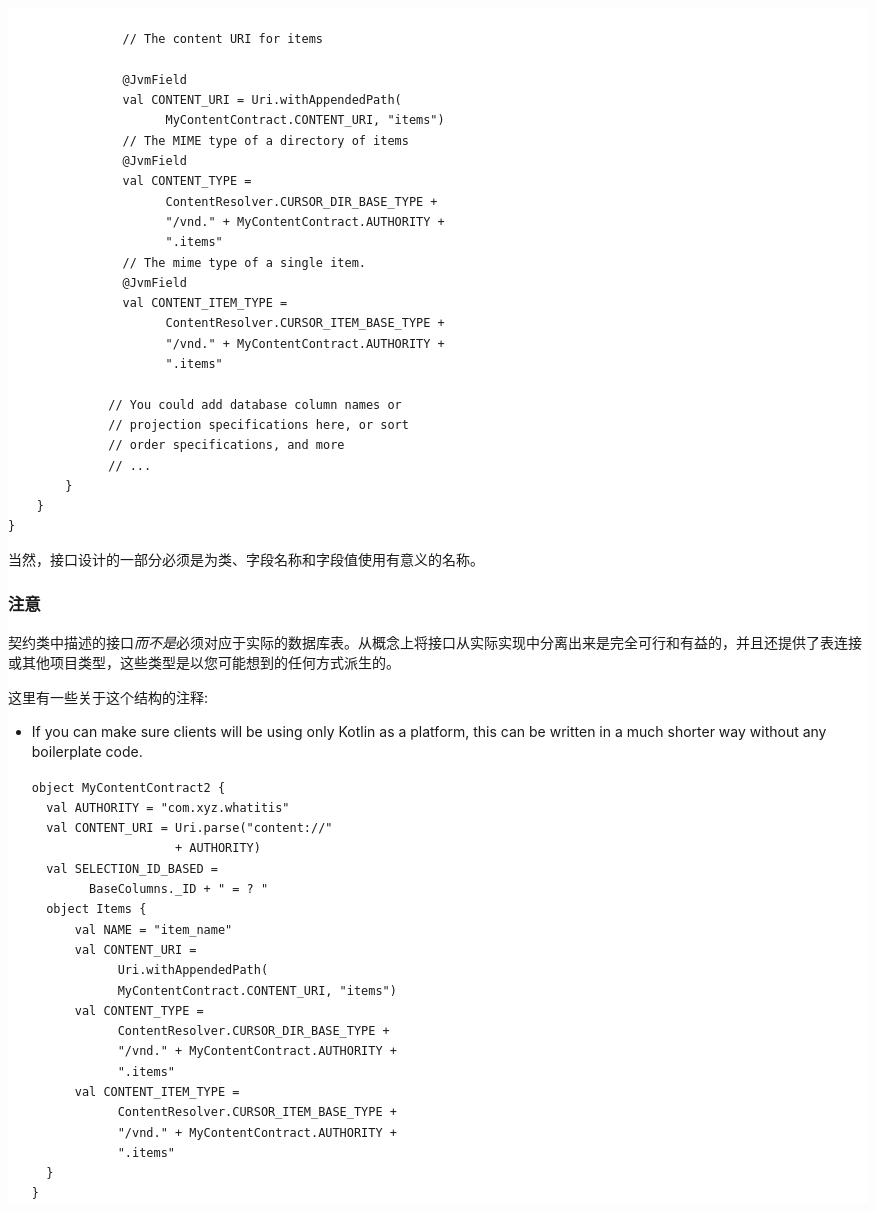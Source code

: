 ```

                // The content URI for items

                @JvmField
                val CONTENT_URI = Uri.withAppendedPath(
                      MyContentContract.CONTENT_URI, "items")
                // The MIME type of a directory of items
                @JvmField
                val CONTENT_TYPE =
                      ContentResolver.CURSOR_DIR_BASE_TYPE +
                      "/vnd." + MyContentContract.AUTHORITY +
                      ".items"
                // The mime type of a single item.
                @JvmField
                val CONTENT_ITEM_TYPE =
                      ContentResolver.CURSOR_ITEM_BASE_TYPE +
                      "/vnd." + MyContentContract.AUTHORITY +
                      ".items"

              // You could add database column names or
              // projection specifications here, or sort
              // order specifications, and more
              // ...
        }
    }
}

```

当然，接口设计的一部分必须是为类、字段名称和字段值使用有意义的名称。

### 注意

契约类中描述的接口*而不是*必须对应于实际的数据库表。从概念上将接口从实际实现中分离出来是完全可行和有益的，并且还提供了表连接或其他项目类型，这些类型是以您可能想到的任何方式派生的。

这里有一些关于这个结构的注释:

*   If you can make sure clients will be using only Kotlin as a platform, this can be written in a much shorter way without any boilerplate code.

    ```
    object MyContentContract2 {
      val AUTHORITY = "com.xyz.whatitis"
      val CONTENT_URI = Uri.parse("content://"
                        + AUTHORITY)
      val SELECTION_ID_BASED =
            BaseColumns._ID + " = ? "
      object Items {
          val NAME = "item_name"
          val CONTENT_URI =
                Uri.withAppendedPath(
                MyContentContract.CONTENT_URI, "items")
          val CONTENT_TYPE =
                ContentResolver.CURSOR_DIR_BASE_TYPE +
                "/vnd." + MyContentContract.AUTHORITY +
                ".items"
          val CONTENT_ITEM_TYPE =
                ContentResolver.CURSOR_ITEM_BASE_TYPE +
                "/vnd." + MyContentContract.AUTHORITY +
                ".items"
      }
    }

